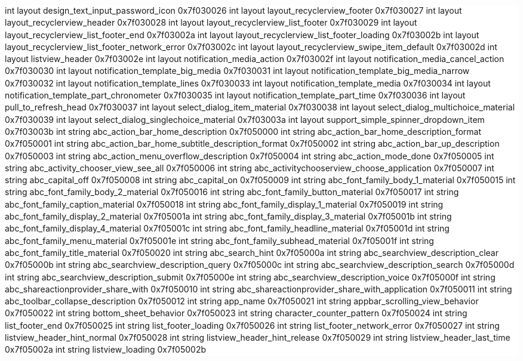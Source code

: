 int layout design_text_input_password_icon 0x7f030026
int layout layout_recyclerview_footer 0x7f030027
int layout layout_recyclerview_header 0x7f030028
int layout layout_recyclerview_list_footer 0x7f030029
int layout layout_recyclerview_list_footer_end 0x7f03002a
int layout layout_recyclerview_list_footer_loading 0x7f03002b
int layout layout_recyclerview_list_footer_network_error 0x7f03002c
int layout layout_recyclerview_swipe_item_default 0x7f03002d
int layout listview_header 0x7f03002e
int layout notification_media_action 0x7f03002f
int layout notification_media_cancel_action 0x7f030030
int layout notification_template_big_media 0x7f030031
int layout notification_template_big_media_narrow 0x7f030032
int layout notification_template_lines 0x7f030033
int layout notification_template_media 0x7f030034
int layout notification_template_part_chronometer 0x7f030035
int layout notification_template_part_time 0x7f030036
int layout pull_to_refresh_head 0x7f030037
int layout select_dialog_item_material 0x7f030038
int layout select_dialog_multichoice_material 0x7f030039
int layout select_dialog_singlechoice_material 0x7f03003a
int layout support_simple_spinner_dropdown_item 0x7f03003b
int string abc_action_bar_home_description 0x7f050000
int string abc_action_bar_home_description_format 0x7f050001
int string abc_action_bar_home_subtitle_description_format 0x7f050002
int string abc_action_bar_up_description 0x7f050003
int string abc_action_menu_overflow_description 0x7f050004
int string abc_action_mode_done 0x7f050005
int string abc_activity_chooser_view_see_all 0x7f050006
int string abc_activitychooserview_choose_application 0x7f050007
int string abc_capital_off 0x7f050008
int string abc_capital_on 0x7f050009
int string abc_font_family_body_1_material 0x7f050015
int string abc_font_family_body_2_material 0x7f050016
int string abc_font_family_button_material 0x7f050017
int string abc_font_family_caption_material 0x7f050018
int string abc_font_family_display_1_material 0x7f050019
int string abc_font_family_display_2_material 0x7f05001a
int string abc_font_family_display_3_material 0x7f05001b
int string abc_font_family_display_4_material 0x7f05001c
int string abc_font_family_headline_material 0x7f05001d
int string abc_font_family_menu_material 0x7f05001e
int string abc_font_family_subhead_material 0x7f05001f
int string abc_font_family_title_material 0x7f050020
int string abc_search_hint 0x7f05000a
int string abc_searchview_description_clear 0x7f05000b
int string abc_searchview_description_query 0x7f05000c
int string abc_searchview_description_search 0x7f05000d
int string abc_searchview_description_submit 0x7f05000e
int string abc_searchview_description_voice 0x7f05000f
int string abc_shareactionprovider_share_with 0x7f050010
int string abc_shareactionprovider_share_with_application 0x7f050011
int string abc_toolbar_collapse_description 0x7f050012
int string app_name 0x7f050021
int string appbar_scrolling_view_behavior 0x7f050022
int string bottom_sheet_behavior 0x7f050023
int string character_counter_pattern 0x7f050024
int string list_footer_end 0x7f050025
int string list_footer_loading 0x7f050026
int string list_footer_network_error 0x7f050027
int string listview_header_hint_normal 0x7f050028
int string listview_header_hint_release 0x7f050029
int string listview_header_last_time 0x7f05002a
int string listview_loading 0x7f05002b